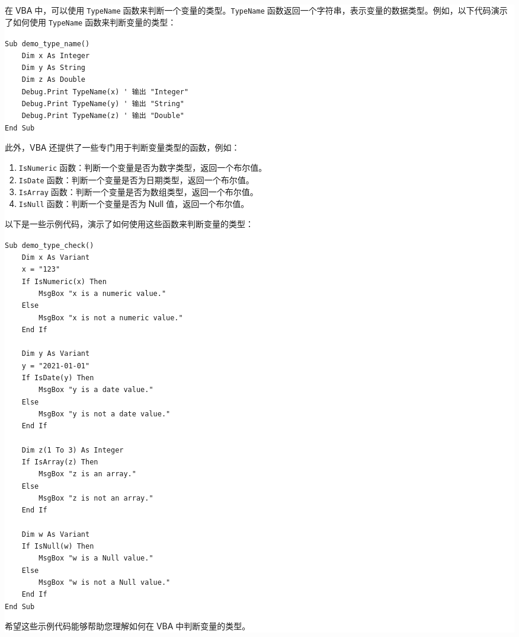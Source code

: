 在 VBA 中，可以使用 `TypeName` 函数来判断一个变量的类型。`TypeName` 函数返回一个字符串，表示变量的数据类型。例如，以下代码演示了如何使用 `TypeName` 函数来判断变量的类型：

```vbnet
Sub demo_type_name()
    Dim x As Integer
    Dim y As String
    Dim z As Double
    Debug.Print TypeName(x) ' 输出 "Integer"
    Debug.Print TypeName(y) ' 输出 "String"
    Debug.Print TypeName(z) ' 输出 "Double"
End Sub
```

此外，VBA 还提供了一些专门用于判断变量类型的函数，例如：

1. `IsNumeric` 函数：判断一个变量是否为数字类型，返回一个布尔值。
2. `IsDate` 函数：判断一个变量是否为日期类型，返回一个布尔值。
3. `IsArray` 函数：判断一个变量是否为数组类型，返回一个布尔值。
4. `IsNull` 函数：判断一个变量是否为 Null 值，返回一个布尔值。

以下是一些示例代码，演示了如何使用这些函数来判断变量的类型：

```vbscript
Sub demo_type_check()
    Dim x As Variant
    x = "123"
    If IsNumeric(x) Then
        MsgBox "x is a numeric value."
    Else
        MsgBox "x is not a numeric value."
    End If

    Dim y As Variant
    y = "2021-01-01"
    If IsDate(y) Then
        MsgBox "y is a date value."
    Else
        MsgBox "y is not a date value."
    End If

    Dim z(1 To 3) As Integer
    If IsArray(z) Then
        MsgBox "z is an array."
    Else
        MsgBox "z is not an array."
    End If

    Dim w As Variant
    If IsNull(w) Then
        MsgBox "w is a Null value."
    Else
        MsgBox "w is not a Null value."
    End If
End Sub
```

希望这些示例代码能够帮助您理解如何在 VBA 中判断变量的类型。